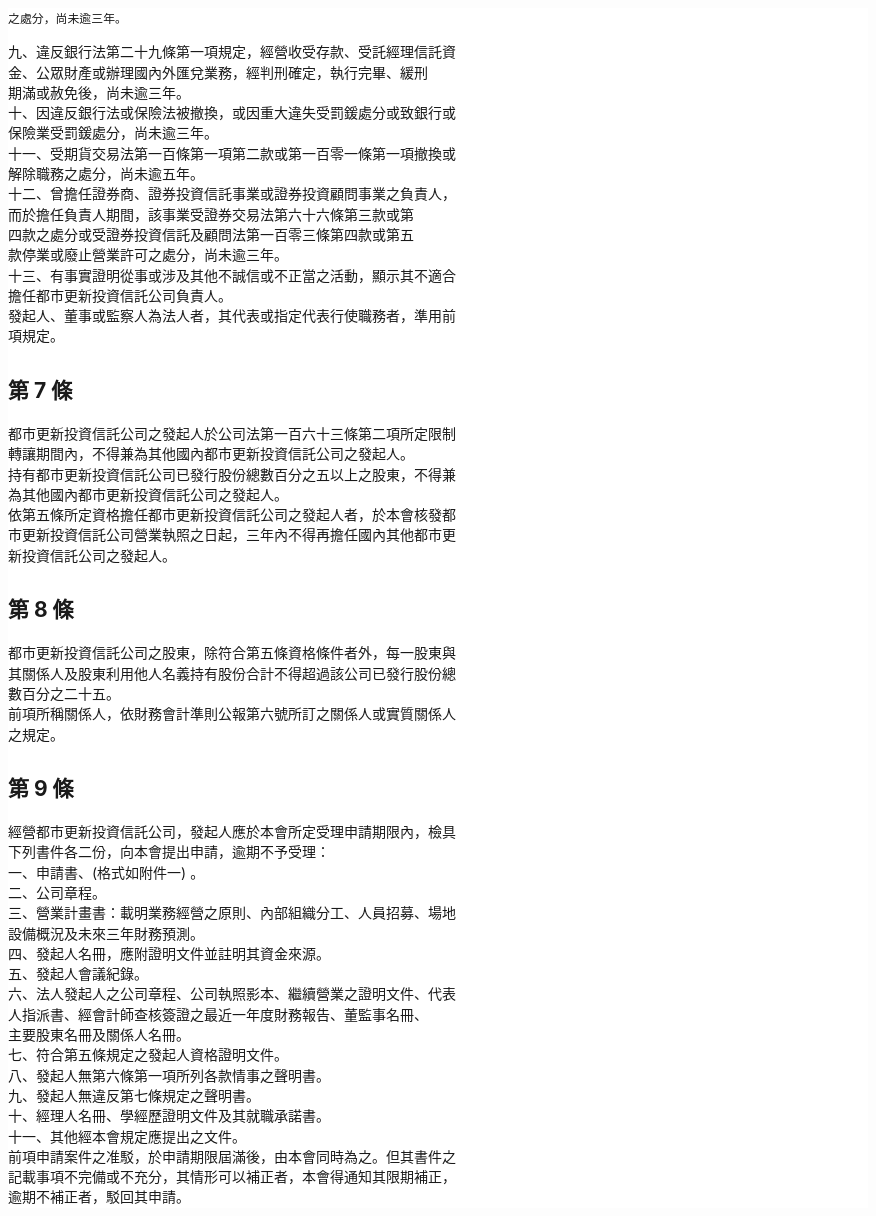     之處分，尚未逾三年。  
九、違反銀行法第二十九條第一項規定，經營收受存款、受託經理信託資  
    金、公眾財產或辦理國內外匯兌業務，經判刑確定，執行完畢、緩刑  
    期滿或赦免後，尚未逾三年。  
十、因違反銀行法或保險法被撤換，或因重大違失受罰鍰處分或致銀行或  
    保險業受罰鍰處分，尚未逾三年。  
十一、受期貨交易法第一百條第一項第二款或第一百零一條第一項撤換或  
      解除職務之處分，尚未逾五年。  
十二、曾擔任證券商、證券投資信託事業或證券投資顧問事業之負責人，  
      而於擔任負責人期間，該事業受證券交易法第六十六條第三款或第  
      四款之處分或受證券投資信託及顧問法第一百零三條第四款或第五  
      款停業或廢止營業許可之處分，尚未逾三年。  
十三、有事實證明從事或涉及其他不誠信或不正當之活動，顯示其不適合  
      擔任都市更新投資信託公司負責人。  
發起人、董事或監察人為法人者，其代表或指定代表行使職務者，準用前  
項規定。

第 7 條
-------
都市更新投資信託公司之發起人於公司法第一百六十三條第二項所定限制  
轉讓期間內，不得兼為其他國內都市更新投資信託公司之發起人。  
持有都市更新投資信託公司已發行股份總數百分之五以上之股東，不得兼  
為其他國內都市更新投資信託公司之發起人。  
依第五條所定資格擔任都市更新投資信託公司之發起人者，於本會核發都  
市更新投資信託公司營業執照之日起，三年內不得再擔任國內其他都市更  
新投資信託公司之發起人。

第 8 條
-------
都市更新投資信託公司之股東，除符合第五條資格條件者外，每一股東與  
其關係人及股東利用他人名義持有股份合計不得超過該公司已發行股份總  
數百分之二十五。  
前項所稱關係人，依財務會計準則公報第六號所訂之關係人或實質關係人  
之規定。

第 9 條
-------
經營都市更新投資信託公司，發起人應於本會所定受理申請期限內，檢具  
下列書件各二份，向本會提出申請，逾期不予受理：  
一、申請書、(格式如附件一)  。  
二、公司章程。  
三、營業計畫書：載明業務經營之原則、內部組織分工、人員招募、場地  
    設備概況及未來三年財務預測。  
四、發起人名冊，應附證明文件並註明其資金來源。  
五、發起人會議紀錄。  
六、法人發起人之公司章程、公司執照影本、繼續營業之證明文件、代表  
    人指派書、經會計師查核簽證之最近一年度財務報告、董監事名冊、  
    主要股東名冊及關係人名冊。  
七、符合第五條規定之發起人資格證明文件。  
八、發起人無第六條第一項所列各款情事之聲明書。  
九、發起人無違反第七條規定之聲明書。  
十、經理人名冊、學經歷證明文件及其就職承諾書。  
十一、其他經本會規定應提出之文件。  
前項申請案件之准駁，於申請期限屆滿後，由本會同時為之。但其書件之  
記載事項不完備或不充分，其情形可以補正者，本會得通知其限期補正，  
逾期不補正者，駁回其申請。
